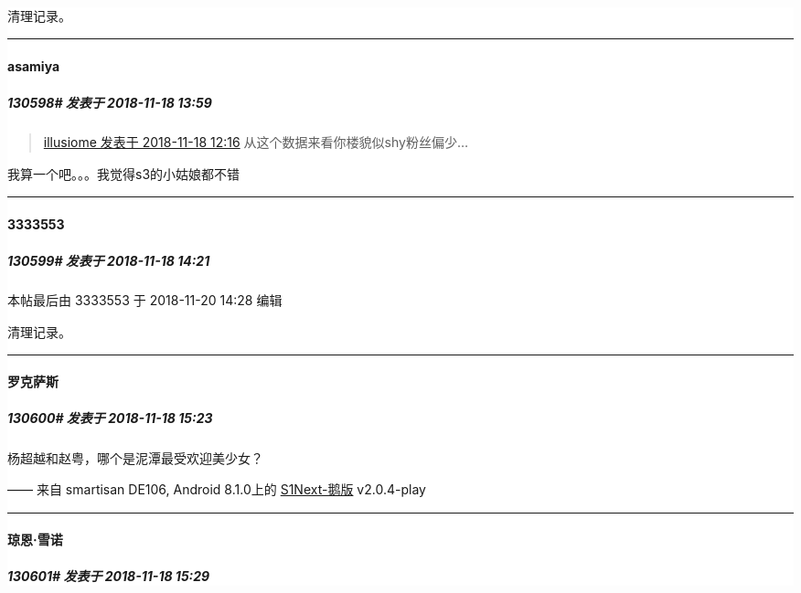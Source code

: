 清理记录。







-----

####  asamiya  
##### 130598#       发表于 2018-11-18 13:59



<blockquote><a href="httphttps://bbs.saraba1st.com/2b/forum.php?mod=redirect&amp;goto=findpost&amp;pid=41633530&amp;ptid=1105387" target="_blank">illusiome 发表于 2018-11-18 12:16</a>
从这个数据来看你楼貌似shy粉丝偏少…</blockquote>
我算一个吧。。。我觉得s3的小姑娘都不错







-----

####  3333553  
##### 130599#       发表于 2018-11-18 14:21



 本帖最后由 3333553 于 2018-11-20 14:28 编辑 

清理记录。







-----

####  罗克萨斯  
##### 130600#       发表于 2018-11-18 15:23




杨超越和赵粤，哪个是泥潭最受欢迎美少女？

—— 来自 smartisan DE106, Android 8.1.0上的 [S1Next-鹅版](https://github.com/ykrank/S1-Next/releases) v2.0.4-play







-----

####  琼恩·雪诺  
##### 130601#       发表于 2018-11-18 15:29

